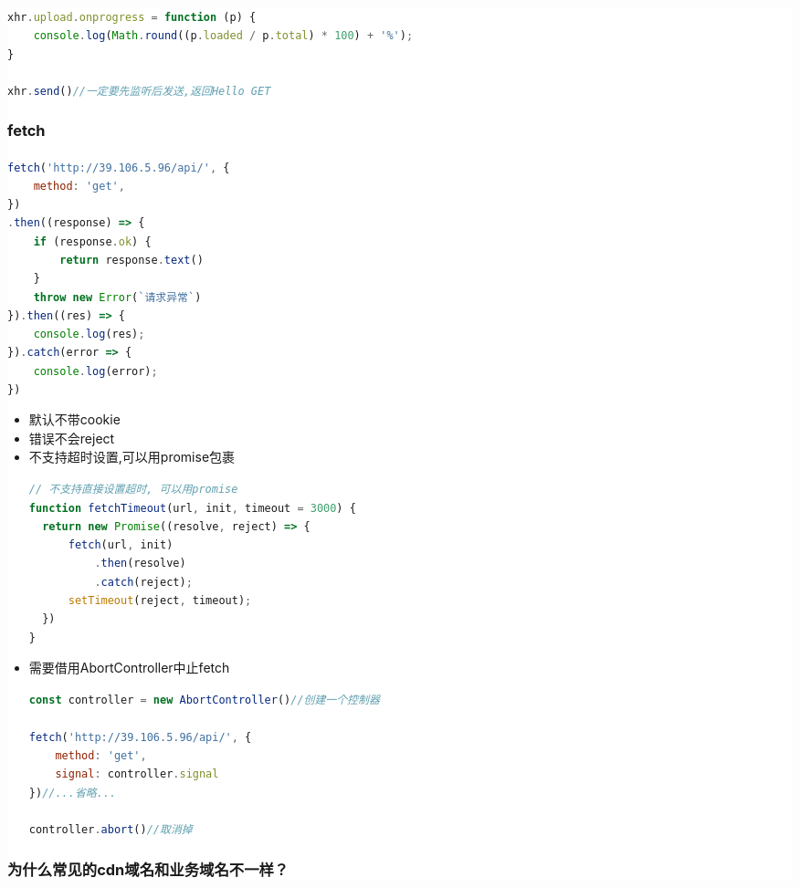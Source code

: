 ```js
xhr.upload.onprogress = function (p) {
    console.log(Math.round((p.loaded / p.total) * 100) + '%');
}

xhr.send()//一定要先监听后发送,返回Hello GET
```

### fetch
```js
fetch('http://39.106.5.96/api/', {
    method: 'get',
})
.then((response) => {
    if (response.ok) {
        return response.text()
    }
    throw new Error(`请求异常`)
}).then((res) => {
    console.log(res);
}).catch(error => {
    console.log(error);
})
```


- 默认不带cookie
- 错误不会reject
- 不支持超时设置,可以用promise包裹
  ```js
  // 不支持直接设置超时, 可以用promise
  function fetchTimeout(url, init, timeout = 3000) {
    return new Promise((resolve, reject) => {
        fetch(url, init)
            .then(resolve)
            .catch(reject);
        setTimeout(reject, timeout);
    })
  }
  ```
- 需要借用AbortController中止fetch
  ```js
  const controller = new AbortController()//创建一个控制器

  fetch('http://39.106.5.96/api/', {
      method: 'get',
      signal: controller.signal
  })//...省略...
  
  controller.abort()//取消掉
  ```


### 为什么常见的cdn域名和业务域名不一样？
